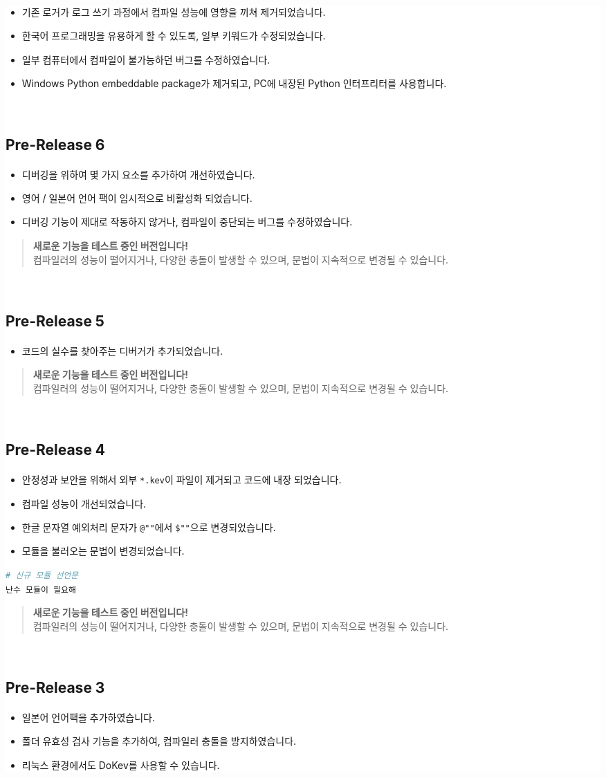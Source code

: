 * 기존 로거가 로그 쓰기 과정에서 컴파일 성능에 영향을 끼쳐 제거되었습니다.

* 한국어 프로그래밍을 유용하게 할 수 있도록, 일부 키워드가 수정되었습니다.

* 일부 컴퓨터에서 컴파일이 불가능하던 버그를 수정하였습니다.

* Windows Python embeddable package가 제거되고, PC에 내장된 Python 인터프리터를 사용합니다.

<br>

## Pre-Release 6

* 디버깅을 위하여 몇 가지 요소를 추가하여 개선하였습니다.

* 영어 / 일본어 언어 팩이 임시적으로 비활성화 되었습니다.

* 디버깅 기능이 제대로 작동하지 않거나, 컴파일이 중단되는 버그를 수정하였습니다.

> **새로운 기능을 테스트 중인 버전입니다!**<br>
컴파일러의 성능이 떨어지거나, 다양한 충돌이 발생할 수 있으며, 문법이 지속적으로 변경될 수 있습니다.

<br>

## Pre-Release 5

* 코드의 실수를 찾아주는 디버거가 추가되었습니다.

> **새로운 기능을 테스트 중인 버전입니다!**<br>
컴파일러의 성능이 떨어지거나, 다양한 충돌이 발생할 수 있으며, 문법이 지속적으로 변경될 수 있습니다.

<br>

## Pre-Release 4

* 안정성과 보안을 위해서 외부 `*.kev`이 파일이 제거되고 코드에 내장 되었습니다.

* 컴파일 성능이 개선되었습니다.

* 한글 문자열 예외처리 문자가 `@""`에서 `$""`으로 변경되었습니다.

* 모듈을 불러오는 문법이 변경되었습니다.
```python
# 신규 모듈 선언문
난수 모듈이 필요해
```

> **새로운 기능을 테스트 중인 버전입니다!**<br>
컴파일러의 성능이 떨어지거나, 다양한 충돌이 발생할 수 있으며, 문법이 지속적으로 변경될 수 있습니다.

<br>

## Pre-Release 3

* 일본어 언어팩을 추가하였습니다.

* 폴더 유효성 검사 기능을 추가하여, 컴파일러 충돌을 방지하였습니다.

* 리눅스 환경에서도 DoKev를 사용할 수 있습니다.
